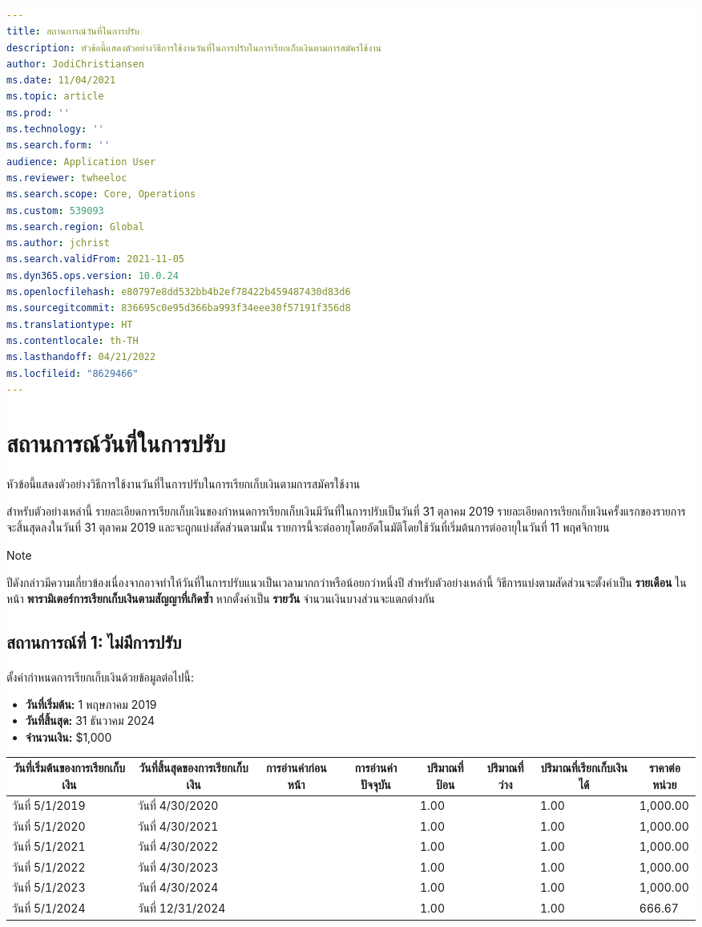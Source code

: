 ```yaml
---
title: สถานการณ์วันที่ในการปรับ
description: หัวข้อนี้แสดงตัวอย่างวิธีการใช้งานวันที่ในการปรับในการเรียกเก็บเงินตามการสมัครใช้งาน
author: JodiChristiansen
ms.date: 11/04/2021
ms.topic: article
ms.prod: ''
ms.technology: ''
ms.search.form: ''
audience: Application User
ms.reviewer: twheeloc
ms.search.scope: Core, Operations
ms.custom: 539093
ms.search.region: Global
ms.author: jchrist
ms.search.validFrom: 2021-11-05
ms.dyn365.ops.version: 10.0.24
ms.openlocfilehash: e80797e8dd532bb4b2ef78422b459487430d83d6
ms.sourcegitcommit: 836695c0e95d366ba993f34eee30f57191f356d8
ms.translationtype: HT
ms.contentlocale: th-TH
ms.lasthandoff: 04/21/2022
ms.locfileid: "8629466"
---
```

# <a name="alignment-date-scenarios"></a>สถานการณ์วันที่ในการปรับ

หัวข้อนี้แสดงตัวอย่างวิธีการใช้งานวันที่ในการปรับในการเรียกเก็บเงินตามการสมัครใช้งาน

สำหรับตัวอย่างเหล่านี้ รายละเอียดการเรียกเก็บเงินของกำหนดการเรียกเก็บเงินมีวันที่ในการปรับเป็นวันที่ 31 ตุลาคม 2019 รายละเอียดการเรียกเก็บเงินครั้งแรกของรายการจะสิ้นสุดลงในวันที่ 31 ตุลาคม 2019 และจะถูกแบ่งสัดส่วนตามนั้น รายการนี้จะต่ออายุโดยอัตโนมัติโดยใช้วันที่เริ่มต้นการต่ออายุในวันที่ 11 พฤศจิกายน

> [!NOTE]
> ปีดังกล่าวมีความเกี่ยวข้องเนื่องจากอาจทําให้วันที่ในการปรับแนวเป็นเวลามากกว่าหรือน้อยกว่าหนึ่งปี สำหรับตัวอย่างเหล่านี้ วิธีการแบ่งตามสัดส่วนจะตั้งค่าเป็น **รายเดือน** ในหน้า **พารามิเตอร์การเรียกเก็บเงินตามสัญญาที่เกิดซ้ำ** หากตั้งค่าเป็น **รายวัน** จํานวนเงินบางส่วนจะแตกต่างกัน

## <a name="scenario-1-no-alignment"></a>สถานการณ์ที่ 1: ไม่มีการปรับ

ตั้งค่ากำหนดการเรียกเก็บเงินด้วยข้อมูลต่อไปนี้:

- **วันที่เริ่มต้น:** 1 พฤษภาคม 2019
- **วันที่สิ้นสุด:** 31 ธันวาคม 2024
- **จำนวนเงิน:** $1,000

| วันที่เริ่มต้นของการเรียกเก็บเงิน | วันที่สิ้นสุดของการเรียกเก็บเงิน | การอ่านค่าก่อนหน้า | การอ่านค่าปัจจุบัน | ปริมาณที่ป้อน | ปริมาณที่ว่าง | ปริมาณที่เรียกเก็บเงินได้ | ราคาต่อหน่วย |
|---|---|---|---|---|---|---|---|
| วันที่ 5/1/2019 | วันที่ 4/30/2020 | | | 1.00 | | 1.00 | 1,000.00 |
| วันที่ 5/1/2020 | วันที่ 4/30/2021 | | | 1.00 | | 1.00 | 1,000.00 |
| วันที่ 5/1/2021 | วันที่ 4/30/2022 | | | 1.00 | | 1.00 | 1,000.00 |
| วันที่ 5/1/2022 | วันที่ 4/30/2023 | | | 1.00 | | 1.00 | 1,000.00 |
| วันที่ 5/1/2023 | วันที่ 4/30/2024 | | | 1.00 | | 1.00 | 1,000.00 |
| วันที่ 5/1/2024 | วันที่ 12/31/2024 | | | 1.00 | | 1.00 | 666.67 |
